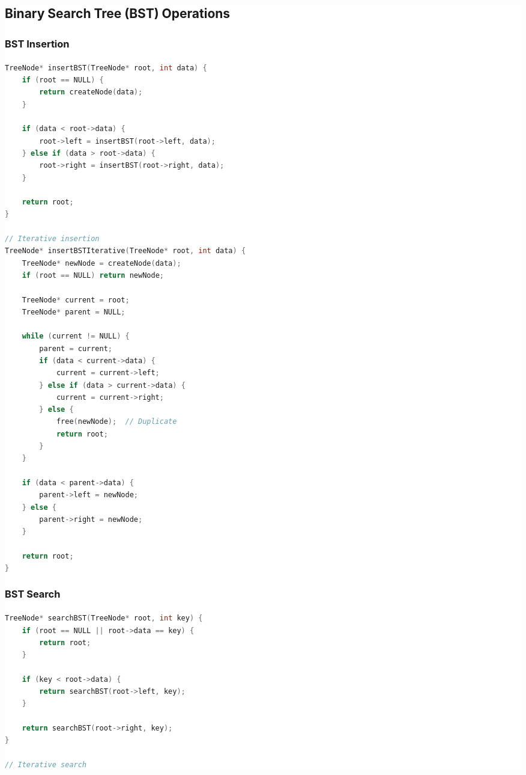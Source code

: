 ## Binary Search Tree (BST) Operations

### BST Insertion
```c
TreeNode* insertBST(TreeNode* root, int data) {
    if (root == NULL) {
        return createNode(data);
    }
    
    if (data < root->data) {
        root->left = insertBST(root->left, data);
    } else if (data > root->data) {
        root->right = insertBST(root->right, data);
    }
    
    return root;
}

// Iterative insertion
TreeNode* insertBSTIterative(TreeNode* root, int data) {
    TreeNode* newNode = createNode(data);
    if (root == NULL) return newNode;
    
    TreeNode* current = root;
    TreeNode* parent = NULL;
    
    while (current != NULL) {
        parent = current;
        if (data < current->data) {
            current = current->left;
        } else if (data > current->data) {
            current = current->right;
        } else {
            free(newNode);  // Duplicate
            return root;
        }
    }
    
    if (data < parent->data) {
        parent->left = newNode;
    } else {
        parent->right = newNode;
    }
    
    return root;
}
```

### BST Search
```c
TreeNode* searchBST(TreeNode* root, int key) {
    if (root == NULL || root->data == key) {
        return root;
    }
    
    if (key < root->data) {
        return searchBST(root->left, key);
    }
    
    return searchBST(root->right, key);
}

// Iterative search
```